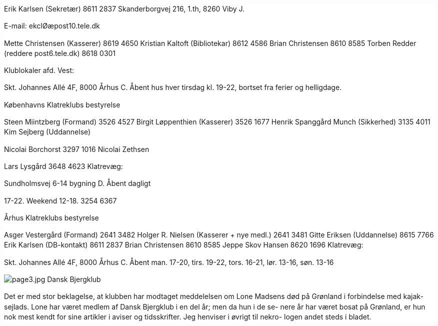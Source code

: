 Erik Karlsen (Sekretær) 8611 2837
Skanderborgvej 216, 1.th, 8260 Viby J.

E-mail: ekclØæpost10.tele.dk

Mette Christensen (Kasserer) 8619 4650
Kristian Kaltoft (Bibliotekar) 8612 4586
Brian Christensen 8610 8585
Torben Redder (reddere post6.tele.dk) 8618 0301

Klublokaler afd. Vest:

Skt. Johannes Allé 4F, 8000 Århus C.
Åbent hus hver tirsdag kl. 19-22,
bortset fra ferier og helligdage.

Københavns Klatreklubs bestyrelse

Steen Miintzberg (Formand) 3526 4527
Birgit Løppenthien (Kasserer) 3526 1677
Henrik Spanggård Munch (Sikkerhed) 3135 4011
Kim Sejberg (Uddannelse)

Nicolai Borchorst 3297 1016
Nicolai Zethsen

Lars Lysgård 3648 4623
Klatrevæg:

Sundholmsvej 6-14 bygning D. Åbent dagligt

17-22. Weekend 12-18. 3254 6367

Århus Klatreklubs bestyrelse

Asger Vestergård (Formand) 2641 3482
Holger R. Nielsen (Kasserer + nye medl.) 2641 3481
Gitte Eriksen (Uddannelse) 8615 7766
Erik Karlsen (DB-kontakt) 8611 2837
Brian Christensen 8610 8585
Jeppe Skov Hansen 8620 1696
Klatrevæg:

Skt. Johannes Allé 4F, 8000 Århus C. Åbent
man. 17-20, tirs. 19-22, tors. 16-21, lør. 13-16, søn. 13-16





![page3.jpg](/1998/DB-1998-5/page3.jpg)
Dansk Bjergklub

Det er med stor beklagelse, at klubben har
modtaget meddelelsen om Lone Madsens
død på Grønland i forbindelse med kajak-
sejlads. Lone har været medlem af Dansk
Bjergklub i en del år; men da hun i de se-
nere år har været bosat på Grønland, er hun
nok mest kendt for sine artikler i aviser og
tidsskrifter. Jeg henviser i øvrigt til nekro-
logen andet steds i bladet.

